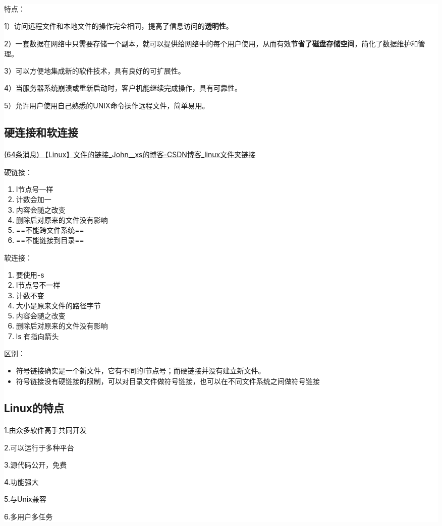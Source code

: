 特点：

1）访问远程文件和本地文件的操作完全相同，提高了信息访问的**透明性**。

2）一套数据在网络中只需要存储一个副本，就可以提供给网络中的每个用户使用，从而有效**节省了磁盘存储空间**，简化了数据维护和管理。

3）可以方便地集成新的软件技术，具有良好的可扩展性。

4）当服务器系统崩溃或重新启动时，客户机能继续完成操作，具有可靠性。

5）允许用户使用自己熟悉的UNIX命令操作远程文件，简单易用。

## 硬连接和软连接

[(64条消息) 【Linux】文件的链接_John__xs的博客-CSDN博客_linux文件夹链接](https://blog.csdn.net/bitboss/article/details/53940236)

硬链接：

1. I节点号一样
2. 计数会加一
3. 内容会随之改变
4. 删除后对原来的文件没有影响
5. ==不能跨文件系统==
6. ==不能链接到目录==

软连接：

1. 要使用-s
2. I节点号不一样
3. 计数不变
4. 大小是原来文件的路径字节
5. 内容会随之改变
6. 删除后对原来的文件没有影响
7. ls 有指向箭头

区别：

- 符号链接确实是一个新文件，它有不同的I节点号；而硬链接并没有建立新文件。 
- 符号链接没有硬链接的限制，可以对目录文件做符号链接，也可以在不同文件系统之间做符号链接



## Linux的特点

1.由众多软件高手共同开发

2.可以运行于多种平台

3.源代码公开，免费

4.功能强大

5.与Unix兼容

6.多用户多任务




